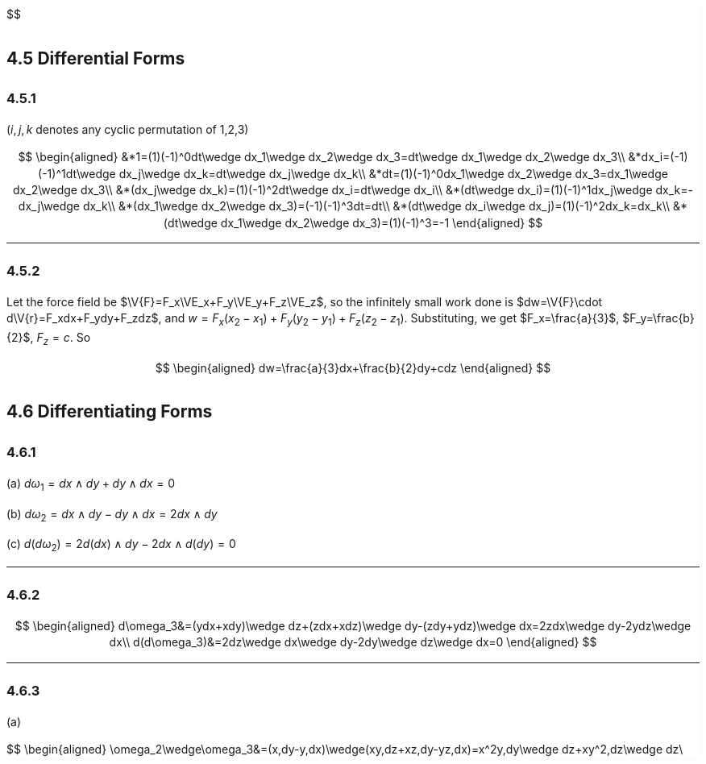 $$

## 4.5 Differential Forms

### 4.5.1

($i,j,k$ denotes any cyclic permutation of 1,2,3)

$$
\begin{aligned}
&*1=(1)(-1)^0dt\wedge dx_1\wedge dx_2\wedge dx_3=dt\wedge dx_1\wedge dx_2\wedge dx_3\\
&*dx_i=(-1)(-1)^1dt\wedge dx_j\wedge dx_k=dt\wedge dx_j\wedge dx_k\\
&*dt=(1)(-1)^0dx_1\wedge dx_2\wedge dx_3=dx_1\wedge dx_2\wedge dx_3\\
&*(dx_j\wedge dx_k)=(1)(-1)^2dt\wedge dx_i=dt\wedge dx_i\\
&*(dt\wedge dx_i)=(1)(-1)^1dx_j\wedge dx_k=-dx_j\wedge dx_k\\
&*(dx_1\wedge dx_2\wedge dx_3)=(-1)(-1)^3dt=dt\\
&*(dt\wedge dx_i\wedge dx_j)=(1)(-1)^2dx_k=dx_k\\
&*(dt\wedge dx_1\wedge dx_2\wedge dx_3)=(1)(-1)^3=-1
\end{aligned}
$$

------

### 4.5.2

Let the force field be $\V{F}=F_x\VE_x+F_y\VE_y+F_z\VE_z$, so the infinitely small work done is $dw=\V{F}\cdot d\V{r}=F_xdx+F_ydy+F_zdz$, and $w=F_x(x_2-x_1)+F_y(y_2-y_1)+F_z(z_2-z_1)$. Substituting, we get $F_x=\frac{a}{3}$, $F_y=\frac{b}{2}$, $F_z=c$. So

$$
\begin{aligned}
dw=\frac{a}{3}dx+\frac{b}{2}dy+cdz
\end{aligned}
$$

## 4.6 Differentiating Forms

### 4.6.1

(a) $d\omega_1=dx\wedge dy+dy\wedge dx=0$

(b) $d\omega_2=dx\wedge dy-dy\wedge dx=2dx\wedge dy$
 
(c) $d(d\omega_2)=2d(dx)\wedge dy-2dx\wedge d(dy)=0$

------

### 4.6.2

$$
\begin{aligned}
d\omega_3&=(ydx+xdy)\wedge dz+(zdx+xdz)\wedge dy-(zdy+ydz)\wedge dx=2zdx\wedge dy-2ydz\wedge dx\\
d(d\omega_3)&=2dz\wedge dx\wedge dy-2dy\wedge dz\wedge dx=0
\end{aligned}
$$

------

### 4.6.3

(a)

$$
\begin{aligned}
\omega_2\wedge\omega_3&=(x\,dy-y\,dx)\wedge(xy\,dz+xz\,dy-yz\,dx)=x^2y\,dy\wedge dz+xy^2\,dz\wedge dz\\